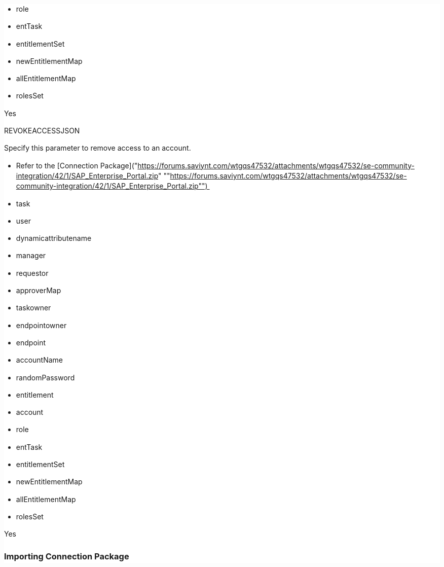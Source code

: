 *   role
    
*   entTask
    
*   entitlementSet
    
*   newEntitlementMap
    
*   allEntitlementMap
    
*   rolesSet
    

Yes

REVOKEACCESSJSON

Specify this parameter to remove access to an account.

*   Refer to the [Connection Package]("https://forums.saviynt.com/wtgqs47532/attachments/wtgqs47532/se-community-integration/42/1/SAP_Enterprise_Portal.zip" ""https://forums.saviynt.com/wtgqs47532/attachments/wtgqs47532/se-community-integration/42/1/SAP_Enterprise_Portal.zip"") 

*   task
    
*   user
    
*   dynamicattributename
    
*   manager
    
*   requestor
    
*   approverMap
    
*   taskowner
    
*   endpointowner
    
*   endpoint
    
*   accountName
    
*   randomPassword
    
*   entitlement
    
*   account
    
*   role
    
*   entTask
    
*   entitlementSet
    
*   newEntitlementMap
    
*   allEntitlementMap
    
*   rolesSet
    

Yes

### Importing Connection Package
